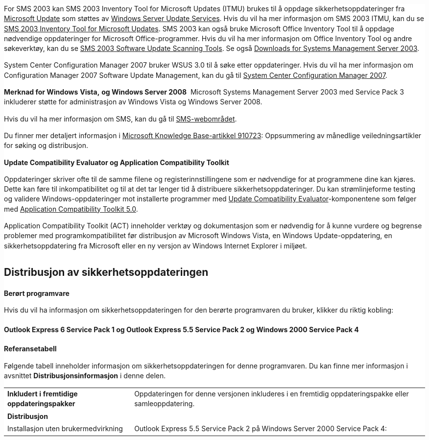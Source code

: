 For SMS 2003 kan SMS 2003 Inventory Tool for Microsoft Updates (ITMU) brukes til å oppdage sikkerhetsoppdateringer fra [Microsoft Update](http://update.microsoft.com/microsoftupdate) som støttes av [Windows Server Update Services](http://go.microsoft.com/fwlink/?linkid=50120). Hvis du vil ha mer informasjon om SMS 2003 ITMU, kan du se [SMS 2003 Inventory Tool for Microsoft Updates](http://technet.microsoft.com/en-us/sms/bb676783.aspx). SMS 2003 kan også bruke Microsoft Office Inventory Tool til å oppdage nødvendige oppdateringer for Microsoft Office-programmer. Hvis du vil ha mer informasjon om Office Inventory Tool og andre søkeverktøy, kan du se [SMS 2003 Software Update Scanning Tools](http://technet.microsoft.com/en-us/sms/bb676786.aspx). Se også [Downloads for Systems Management Server 2003](http://technet.microsoft.com/en-us/sms/bb676766.aspx).

System Center Configuration Manager 2007 bruker WSUS 3.0 til å søke etter oppdateringer. Hvis du vil ha mer informasjon om Configuration Manager 2007 Software Update Management, kan du gå til [System Center Configuration Manager 2007](http://technet.microsoft.com/en-us/library/bb735860.aspx).

**Merknad for Windows** **Vista,** **og Windows Server 2008**  Microsoft Systems Management Server 2003 med Service Pack 3 inkluderer støtte for administrasjon av Windows Vista og Windows Server 2008.

Hvis du vil ha mer informasjon om SMS, kan du gå til [SMS-webområdet](http://go.microsoft.com/fwlink/?linkid=21158).

Du finner mer detaljert informasjon i [Microsoft Knowledge Base-artikkel 910723](http://support.microsoft.com/kb/910723): Oppsummering av månedlige veiledningsartikler for søking og distribusjon.

**Update Compatibility Evaluator og Application Compatibility Toolkit**

Oppdateringer skriver ofte til de samme filene og registerinnstillingene som er nødvendige for at programmene dine kan kjøres. Dette kan føre til inkompatibilitet og til at det tar lenger tid å distribuere sikkerhetsoppdateringer. Du kan strømlinjeforme testing og validere Windows-oppdateringer mot installerte programmer med [Update Compatibility Evaluator](http://technet2.microsoft.com/windowsvista/en/library/4279e239-37a4-44aa-aec5-4e70fe39f9de1033.mspx?mfr=true)-komponentene som følger med [Application Compatibility Toolkit 5.0](http://www.microsoft.com/downloads/details.aspx?familyid=24da89e9-b581-47b0-b45e-492dd6da2971&displaylang=en).

Application Compatibility Toolkit (ACT) inneholder verktøy og dokumentasjon som er nødvendig for å kunne vurdere og begrense problemer med programkompatibilitet før distribusjon av Microsoft Windows Vista, en Windows Update-oppdatering, en sikkerhetsoppdatering fra Microsoft eller en ny versjon av Windows Internet Explorer i miljøet.

## Distribusjon av sikkerhetsoppdateringen

**Berørt programvare**

Hvis du vil ha informasjon om sikkerhetsoppdateringen for den berørte programvaren du bruker, klikker du riktig kobling:

#### Outlook Express 6 Service Pack 1 og Outlook Express 5.5 Service Pack 2 og Windows 2000 Service Pack 4

**Referansetabell**

Følgende tabell inneholder informasjon om sikkerhetsoppdateringen for denne programvaren. Du kan finne mer informasjon i avsnittet **Distribusjonsinformasjon** i denne delen.

<table>
<tbody>
<tr class="odd">
<td><strong>Inkludert i fremtidige oppdateringspakker</strong></td>
<td>Oppdateringen for denne versjonen inkluderes i en fremtidig oppdateringspakke eller samleoppdatering.</td>
</tr>
<tr class="even">
<td><strong>Distribusjon</strong></td>
<td></td>
</tr>
<tr class="odd">
<td>Installasjon uten brukermedvirkning</td>
<td>Outlook Express 5.5 Service Pack 2 på Windows Server 2000 Service Pack 4:<br />